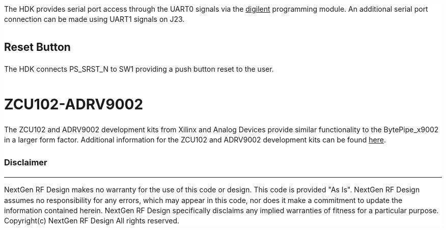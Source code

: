 The HDK provides serial port access through the UART0 signals via the [digilent](https://store.digilentinc.com/jtag-smt3-nc-surface-mount-programming-module/) programming module.  An additional serial port connection can be made using UART1 signals on J23.

## Reset Button

The HDK connects PS_SRST_N to SW1 providing a push button reset to the user.

# ZCU102-ADRV9002
The ZCU102 and ADRV9002 development kits from Xilinx and Analog Devices provide similar functionality to the BytePipe_x9002 in a larger form factor.  Additional information for the ZCU102 and ADRV9002 development kits can be found [here](https://wiki.analog.com/resources/eval/user-guides/adrv9001).


### Disclaimer
----------------------
NextGen RF Design makes no warranty for the use of this code or design. This code is provided  "As Is". NextGen RF Design assumes no responsibility for
any errors, which may appear in this code, nor does it make a commitment to update the information contained herein. NextGen RF Design specifically
disclaims any implied warranties of fitness for a particular purpose.
Copyright(c) NextGen RF Design
All rights reserved.